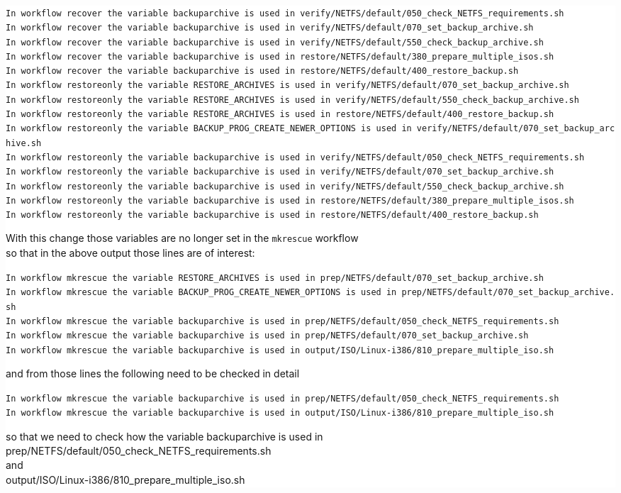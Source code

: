     In workflow recover the variable backuparchive is used in verify/NETFS/default/050_check_NETFS_requirements.sh
    In workflow recover the variable backuparchive is used in verify/NETFS/default/070_set_backup_archive.sh
    In workflow recover the variable backuparchive is used in verify/NETFS/default/550_check_backup_archive.sh
    In workflow recover the variable backuparchive is used in restore/NETFS/default/380_prepare_multiple_isos.sh
    In workflow recover the variable backuparchive is used in restore/NETFS/default/400_restore_backup.sh
    In workflow restoreonly the variable RESTORE_ARCHIVES is used in verify/NETFS/default/070_set_backup_archive.sh
    In workflow restoreonly the variable RESTORE_ARCHIVES is used in verify/NETFS/default/550_check_backup_archive.sh
    In workflow restoreonly the variable RESTORE_ARCHIVES is used in restore/NETFS/default/400_restore_backup.sh
    In workflow restoreonly the variable BACKUP_PROG_CREATE_NEWER_OPTIONS is used in verify/NETFS/default/070_set_backup_archive.sh
    In workflow restoreonly the variable backuparchive is used in verify/NETFS/default/050_check_NETFS_requirements.sh
    In workflow restoreonly the variable backuparchive is used in verify/NETFS/default/070_set_backup_archive.sh
    In workflow restoreonly the variable backuparchive is used in verify/NETFS/default/550_check_backup_archive.sh
    In workflow restoreonly the variable backuparchive is used in restore/NETFS/default/380_prepare_multiple_isos.sh
    In workflow restoreonly the variable backuparchive is used in restore/NETFS/default/400_restore_backup.sh

With this change those variables are no longer set in the `mkrescue`
workflow  
so that in the above output those lines are of interest:

    In workflow mkrescue the variable RESTORE_ARCHIVES is used in prep/NETFS/default/070_set_backup_archive.sh
    In workflow mkrescue the variable BACKUP_PROG_CREATE_NEWER_OPTIONS is used in prep/NETFS/default/070_set_backup_archive.sh
    In workflow mkrescue the variable backuparchive is used in prep/NETFS/default/050_check_NETFS_requirements.sh
    In workflow mkrescue the variable backuparchive is used in prep/NETFS/default/070_set_backup_archive.sh
    In workflow mkrescue the variable backuparchive is used in output/ISO/Linux-i386/810_prepare_multiple_iso.sh

and from those lines the following need to be checked in detail

    In workflow mkrescue the variable backuparchive is used in prep/NETFS/default/050_check_NETFS_requirements.sh
    In workflow mkrescue the variable backuparchive is used in output/ISO/Linux-i386/810_prepare_multiple_iso.sh

so that we need to check how the variable backuparchive is used in  
prep/NETFS/default/050\_check\_NETFS\_requirements.sh  
and  
output/ISO/Linux-i386/810\_prepare\_multiple\_iso.sh
